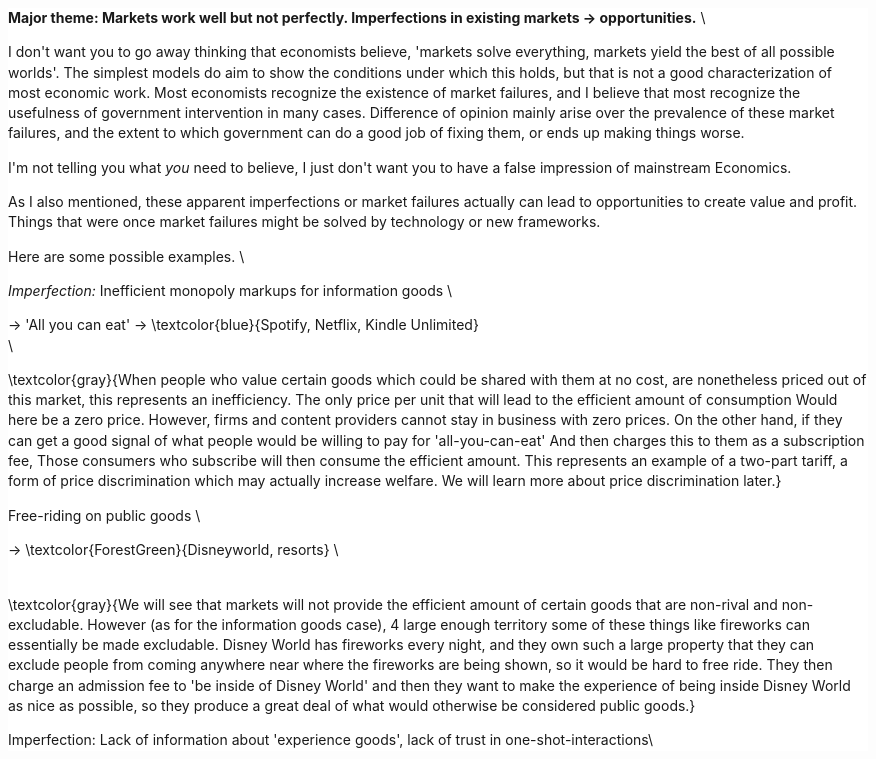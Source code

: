 
**Major theme: Markets work well but not perfectly. Imperfections in existing markets $\rightarrow$ opportunities.** \


I don't want you to go away thinking that economists believe, 'markets solve everything, markets yield the best of all possible worlds'.  The simplest models do aim to show the conditions under which this holds, but that is not a good characterization of most economic work. Most economists recognize the existence of market failures, and I believe that most recognize the usefulness of government intervention in many cases. Difference of opinion mainly arise over the prevalence of these market failures, and the extent to which government can do a good job of fixing them, or ends up making things worse.

I'm not telling you what *you* need to believe, I just don't want you to have a false impression of mainstream Economics.


As I also mentioned, these apparent imperfections or market failures actually can lead to opportunities to create value and profit. Things that were once market failures might be solved by technology or new  frameworks.

Here are some possible examples.
\


*Imperfection:* Inefficient monopoly markups for information goods \


$\rightarrow$ 'All you can eat'  $\rightarrow$ \textcolor{blue}{Spotify, Netflix, Kindle Unlimited} \
\

\textcolor{gray}{When people who value certain goods which could be shared with them at no cost, are nonetheless priced out of this market, this represents an inefficiency. The only price per unit that will lead to the efficient amount of consumption Would here be a zero price. However, firms and content providers cannot stay in business with zero prices. On the other hand, if they can get a good signal of what people would be willing to pay for 'all-you-can-eat' And then charges this to them as a subscription fee, Those consumers who subscribe will then consume the efficient amount. This represents an example of a two-part tariff, a form of price discrimination which may actually increase welfare. We will learn more about price discrimination later.}



Free-riding on public goods \

$\rightarrow$ \textcolor{ForestGreen}{Disneyworld, resorts} \


\
\textcolor{gray}{We will see that markets will not provide the efficient amount of certain goods that are non-rival and non-excludable. However (as for the information goods case), 4 large enough territory some of these things like fireworks can essentially be made excludable. Disney World has fireworks every night, and they own such a large property that they can exclude people from coming anywhere near where the fireworks are being shown, so it would be hard to free ride.  They then charge an admission fee to 'be inside of Disney World' and then they want to make the experience of being inside Disney World as nice as possible, so they produce a great deal of what would otherwise be considered public goods.}


Imperfection: Lack of information about 'experience goods', lack of trust in one-shot-interactions\
